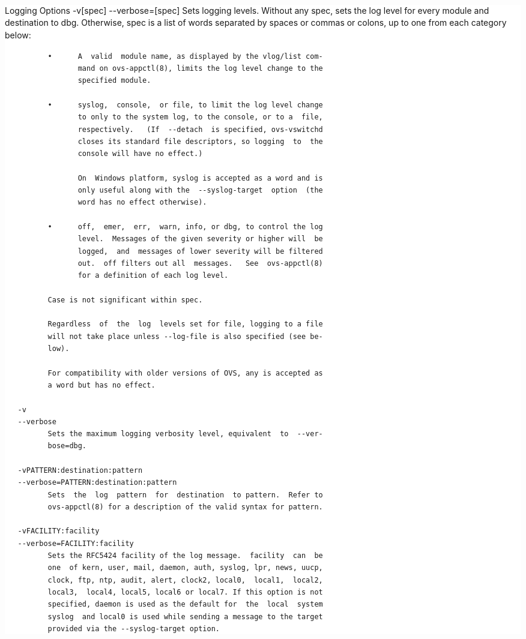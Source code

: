    Logging Options
       -v[spec]
       --verbose=[spec]
              Sets logging levels.  Without any spec, sets the log  level  for
              every  module and destination to dbg.  Otherwise, spec is a list
              of words separated by spaces or commas or colons, up to one from
              each category below:

              •      A  valid  module name, as displayed by the vlog/list com‐
                     mand on ovs-appctl(8), limits the log level change to the
                     specified module.

              •      syslog,  console,  or file, to limit the log level change
                     to only to the system log, to the console, or to a  file,
                     respectively.   (If  --detach  is specified, ovs-vswitchd
                     closes its standard file descriptors, so logging  to  the
                     console will have no effect.)

                     On  Windows platform, syslog is accepted as a word and is
                     only useful along with the  --syslog-target  option  (the
                     word has no effect otherwise).

              •      off,  emer,  err,  warn, info, or dbg, to control the log
                     level.  Messages of the given severity or higher will  be
                     logged,  and  messages of lower severity will be filtered
                     out.  off filters out all  messages.   See  ovs-appctl(8)
                     for a definition of each log level.

              Case is not significant within spec.

              Regardless  of  the  log  levels set for file, logging to a file
              will not take place unless --log-file is also specified (see be‐
              low).

              For compatibility with older versions of OVS, any is accepted as
              a word but has no effect.

       -v
       --verbose
              Sets the maximum logging verbosity level, equivalent  to  --ver‐
              bose=dbg.

       -vPATTERN:destination:pattern
       --verbose=PATTERN:destination:pattern
              Sets  the  log  pattern  for  destination  to pattern.  Refer to
              ovs-appctl(8) for a description of the valid syntax for pattern.

       -vFACILITY:facility
       --verbose=FACILITY:facility
              Sets the RFC5424 facility of the log message.  facility  can  be
              one  of kern, user, mail, daemon, auth, syslog, lpr, news, uucp,
              clock, ftp, ntp, audit, alert, clock2, local0,  local1,  local2,
              local3,  local4, local5, local6 or local7. If this option is not
              specified, daemon is used as the default for  the  local  system
              syslog  and local0 is used while sending a message to the target
              provided via the --syslog-target option.
